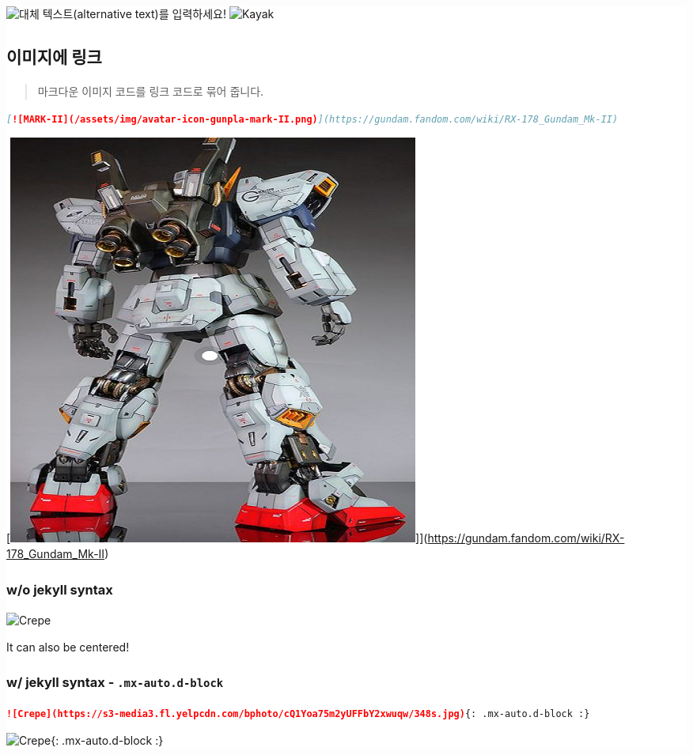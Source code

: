![대체 텍스트(alternative text)를 입력하세요!](http://www.gstatic.com/webp/gallery/5.jpg "링크 설명(title)을 작성하세요.")
![Kayak][logo]

[logo]: http://www.gstatic.com/webp/gallery/2.jpg "To go kayaking."

## 이미지에 링크
> 마크다운 이미지 코드를 링크 코드로 묶어 줍니다.

```markdown
[![MARK-II](/assets/img/avatar-icon-gunpla-mark-II.png)](https://gundam.fandom.com/wiki/RX-178_Gundam_Mk-II)
``` 

[![MARK-II](/assets/img/avatar-icon-gunpla-mark-II.png)]](https://gundam.fandom.com/wiki/RX-178_Gundam_Mk-II)


### w/o jekyll syntax

![Crepe](https://s3-media3.fl.yelpcdn.com/bphoto/cQ1Yoa75m2yUFFbY2xwuqw/348s.jpg)

It can also be centered!

### w/ jekyll syntax - `.mx-auto.d-block`
``` markdown
![Crepe](https://s3-media3.fl.yelpcdn.com/bphoto/cQ1Yoa75m2yUFFbY2xwuqw/348s.jpg){: .mx-auto.d-block :}
```

![Crepe](https://s3-media3.fl.yelpcdn.com/bphoto/cQ1Yoa75m2yUFFbY2xwuqw/348s.jpg){: .mx-auto.d-block :}

[Dribbble link]: https://dribbble.com
[1]: https://github.com  
[참조 링크]: https://naver.com "네이버로 이동합니다!" 
[Dribbble link]: https://dribbble.com
[1]: https://github.com  
[참조 링크]: https://naver.com "네이버로 이동합니다!"  